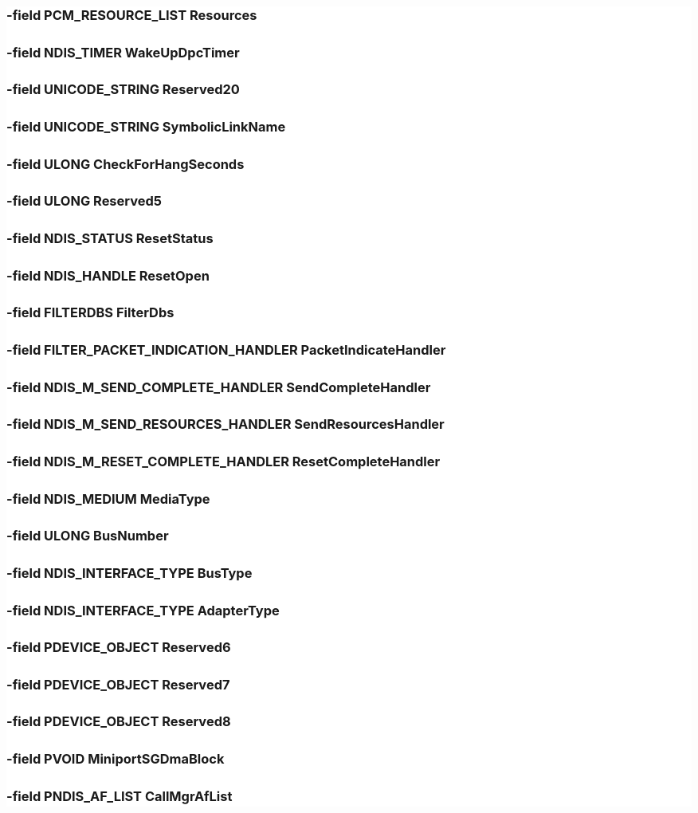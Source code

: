 ### -field PCM_RESOURCE_LIST Resources			
 	
### -field NDIS_TIMER WakeUpDpcTimer			
 	
### -field UNICODE_STRING Reserved20			
 	
### -field UNICODE_STRING SymbolicLinkName			
 	
### -field ULONG CheckForHangSeconds			
 	
### -field ULONG Reserved5			
 	
### -field NDIS_STATUS ResetStatus			
 	
### -field NDIS_HANDLE ResetOpen			
 	
### -field FILTERDBS FilterDbs			
 	
### -field FILTER_PACKET_INDICATION_HANDLER PacketIndicateHandler			
 	
### -field NDIS_M_SEND_COMPLETE_HANDLER SendCompleteHandler			
 	
### -field NDIS_M_SEND_RESOURCES_HANDLER SendResourcesHandler			
 	
### -field NDIS_M_RESET_COMPLETE_HANDLER ResetCompleteHandler			
 	
### -field NDIS_MEDIUM MediaType			
 	
### -field ULONG BusNumber			
 	
### -field NDIS_INTERFACE_TYPE BusType			
 	
### -field NDIS_INTERFACE_TYPE AdapterType			
 	
### -field PDEVICE_OBJECT Reserved6			
 	
### -field PDEVICE_OBJECT Reserved7			
 	
### -field PDEVICE_OBJECT Reserved8			
 	
### -field PVOID MiniportSGDmaBlock			
 	
### -field PNDIS_AF_LIST CallMgrAfList			
 	